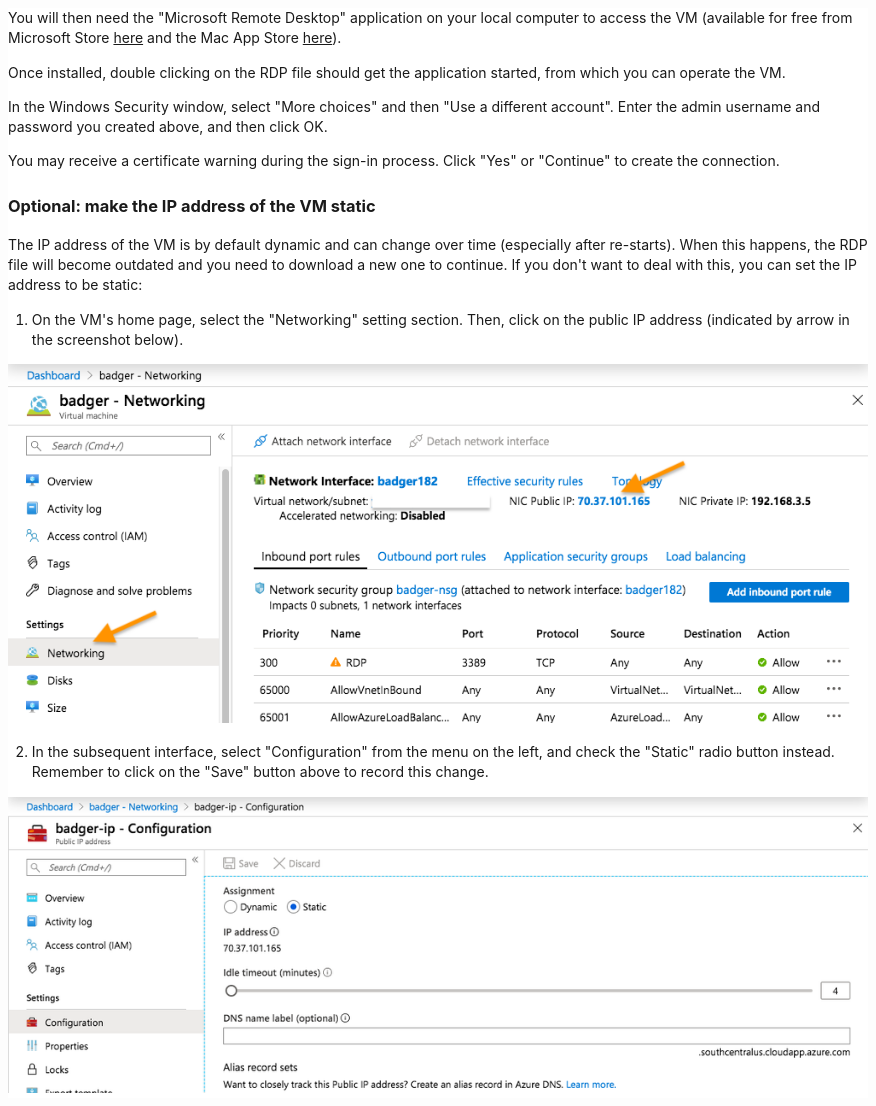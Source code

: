 
You will then need the "Microsoft Remote Desktop" application on your local computer to access the VM (available for free from Microsoft Store [here](https://www.microsoft.com/en-us/p/microsoft-remote-desktop/9wzdncrfj3ps?activetab=pivot:overviewtab) and the Mac App Store [here](https://apps.apple.com/us/app/microsoft-remote-desktop/id714464092)). 

Once installed, double clicking on the RDP file should get the application started, from which you can operate the VM.

In the Windows Security window, select "More choices" and then "Use a different account". Enter the admin username and password you created above, and then click OK.

You may receive a certificate warning during the sign-in process. Click "Yes" or "Continue" to create the connection.


### Optional: make the IP address of the VM static

The IP address of the VM is by default dynamic and can change over time (especially after re-starts). When this happens, the RDP file will become outdated and you need to download a new one to continue. If you don't want to deal with this, you can set the IP address to be static:

1. On the VM's home page, select the "Networking" setting section. Then, click on the public IP address (indicated by arrow in the screenshot below).

![screenshot of the networking overview page](images/vm_7_networking.png)

2. In the subsequent interface, select "Configuration" from the menu on the left, and check the "Static" radio button instead. Remember to click on the "Save" button above to record this change.

![screenshot of the networking configuration page](images/vm_8_static_ip.png)
